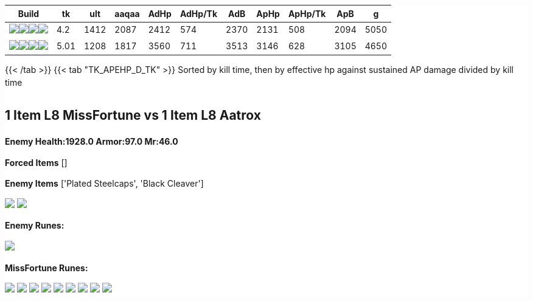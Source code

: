 



 Build |tk|ult|aaqaa|AdHp|AdHp/Tk|AdB|ApHp|ApHp/Tk|ApB|g
-|-|-|-|-|-|-|-|-|-|-
![](/item/3031.png)![](/item/1001.png)![](/item/1053.png)![](/item/1055.png)|4.2|1412|2087|2412|574|2370|2131|508|2094|5050
![](/item/6673.png)![](/item/1001.png)![](/item/1053.png)![](/item/1055.png)|5.01|1208|1817|3560|711|3513|3146|628|3105|4650
{{< /tab >}}
{{< tab "TK_APEHP_D_TK" >}}
Sorted by kill time, then by effective hp against sustained AP damage divided by kill time
## 1 Item L8 MissFortune vs 1 Item L8 Aatrox

**Enemy Health:1928.0 Armor:97.0 Mr:46.0**


**Forced Items** []








**Enemy Items** ['Plated Steelcaps', 'Black Cleaver']





![](/item/3047.png)
![](/item/3071.png)



**Enemy Runes:**





![](/StatMods/StatModsHealthScalingIcon.png)



**MissFortune Runes:**


![](/Styles/Precision/PressTheAttack/PressTheAttack.png)
![](/Styles/Precision/PresenceOfMind/PresenceOfMind.png)
![](/Styles/Precision/LegendAlacrity/LegendAlacrity.png)
![](/Styles/Precision/CutDown/CutDown.png)
![](/Styles/Sorcery/AbsoluteFocus/AbsoluteFocus.png)
![](/Styles/Sorcery/GatheringStorm/GatheringStorm.png)
![](/StatMods/StatModsAdaptiveForceIcon.png)
![](/StatMods/StatModsAdaptiveForceIcon.png)
![](/StatMods/StatModsHealthScalingIcon.png)
